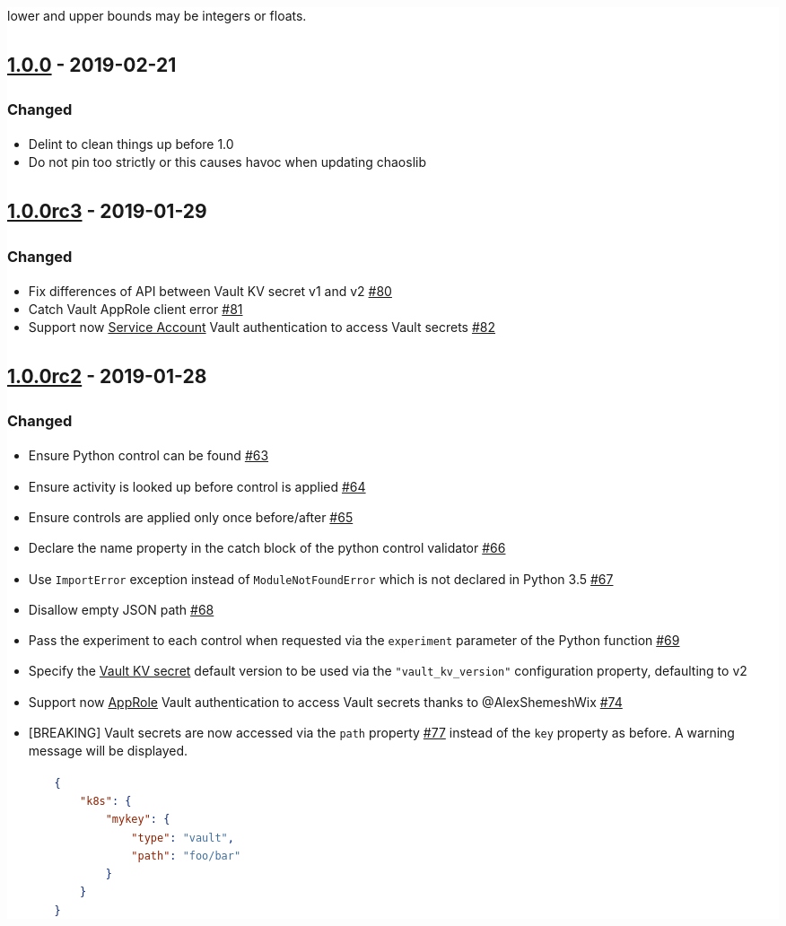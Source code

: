   lower and upper bounds may be integers or floats.


## [1.0.0][] - 2019-02-21

[1.0.0]: https://github.com/chaostoolkit/chaostoolkit-lib/compare/1.0.0rc3...1.0.0

### Changed

- Delint to clean things up before 1.0
- Do not pin too strictly or this causes havoc when updating chaoslib

## [1.0.0rc3][] - 2019-01-29

[1.0.0rc3]: https://github.com/chaostoolkit/chaostoolkit-lib/compare/1.0.0rc2...1.0.0rc3

### Changed

- Fix differences of API between Vault KV secret v1 and v2 [#80][80]
- Catch Vault AppRole client error [#81][81]
- Support now [Service Account][serviceaccount] Vault authentication to access Vault secrets [#82][82]

[80]: https://github.com/chaostoolkit/chaostoolkit-lib/issues/80
[81]: https://github.com/chaostoolkit/chaostoolkit-lib/issues/81
[82]: https://github.com/chaostoolkit/chaostoolkit-lib/pull/82

## [1.0.0rc2][] - 2019-01-28

[1.0.0rc2]: https://github.com/chaostoolkit/chaostoolkit-lib/compare/1.0.0rc1...1.0.0rc2

### Changed

- Ensure Python control can be found [#63][63]
- Ensure activity is looked up before control is applied [#64][64]
- Ensure controls are applied only once before/after [#65][65]
- Declare the name property in the catch block of the python control
  validator [#66][66]
- Use `ImportError` exception instead of `ModuleNotFoundError` which is not
  declared in Python 3.5 [#67][67]
- Disallow empty JSON path [#68][68]
- Pass the experiment to each control when requested via the `experiment`
  parameter of the Python function [#69][69]
- Specify the [Vault KV secret][kvversion] default version to be used via the
  `"vault_kv_version"` configuration property, defaulting to v2
- Support now [AppRole][approle] Vault authentication to access Vault secrets
  thanks to @AlexShemeshWix [#74][74]
- [BREAKING] Vault secrets are now accessed via the `path` property [#77][77]
  instead of the `key` property as before. A warning message will be displayed.

    ```json
        {
            "k8s": {
                "mykey": {
                    "type": "vault",
                    "path": "foo/bar"
                }
            }
        }
    ```


[Unreleased]: https://github.com/chaostoolkit/chaostoolkit-lib/compare/1.24.0...HEAD
[1.23.0]: https://github.com/chaostoolkit/chaostoolkit-lib/compare/1.22.1...1.23.0
[1.22.1]: https://github.com/chaostoolkit/chaostoolkit-lib/compare/1.22.0...1.22.1
[1.22.0]: https://github.com/chaostoolkit/chaostoolkit-lib/compare/1.21.0...1.22.0
[1.21.0]: https://github.com/chaostoolkit/chaostoolkit-lib/compare/1.20.0...1.21.0
[1.20.0]: https://github.com/chaostoolkit/chaostoolkit-lib/compare/1.19.0...1.20.0
[7]: https://github.com/chaostoolkit/chaostoolkit-addons/issues/7
[223]: https://github.com/chaostoolkit/chaostoolkit-lib/issues/223
[ctk210]: https://github.com/chaostoolkit/chaostoolkit/issues/210
[1.19.0]: https://github.com/chaostoolkit/chaostoolkit-lib/compare/1.18.3...1.19.0
[ctk208]: https://github.com/chaostoolkit/chaostoolkit/issues/208
[1.18.3]: https://github.com/chaostoolkit/chaostoolkit-lib/compare/1.18.2...1.18.3
[1.18.2]: https://github.com/chaostoolkit/chaostoolkit-lib/compare/1.18.1...1.18.2
[1.18.1]: https://github.com/chaostoolkit/chaostoolkit-lib/compare/1.18.0...1.18.1
[1.18.0]: https://github.com/chaostoolkit/chaostoolkit-lib/compare/1.17.0...1.18.0
[204]: https://github.com/chaostoolkit/chaostoolkit-lib/issues/204
[205]: https://github.com/chaostoolkit/chaostoolkit-lib/issues/205
[1.17.0]: https://github.com/chaostoolkit/chaostoolkit-lib/compare/1.16.0...1.17.0
[197]: https://github.com/chaostoolkit/chaostoolkit-lib/issues/197
[201]: https://github.com/chaostoolkit/chaostoolkit-lib/issues/201
[1.16.0]: https://github.com/chaostoolkit/chaostoolkit-lib/compare/1.15.1...1.16.0
[180]: https://github.com/chaostoolkit/chaostoolkit-lib/issues/180
[195]: https://github.com/chaostoolkit/chaostoolkit-lib/issues/195
[1.15.1]: https://github.com/chaostoolkit/chaostoolkit-lib/compare/1.15.0...1.15.1
[192]: https://github.com/chaostoolkit/chaostoolkit-lib/issues/192
[1.15.0]: https://github.com/chaostoolkit/chaostoolkit-lib/compare/1.14.1...1.15.0
[1.14.1]: https://github.com/chaostoolkit/chaostoolkit-lib/compare/1.14.0...1.14.1
[1.14.0]: https://github.com/chaostoolkit/chaostoolkit-lib/compare/1.13.1...1.14.0
[185]: https://github.com/chaostoolkit/chaostoolkit-lib/issues/185
[chaostoolkit192]: https://github.com/chaostoolkit/chaostoolkit/issues/192
[1.13.1]: https://github.com/chaostoolkit/chaostoolkit-lib/compare/1.13.0...1.13.1
[1.13.0]: https://github.com/chaostoolkit/chaostoolkit-lib/compare/1.12.0...1.13.0
[191]: https://github.com/chaostoolkit/chaostoolkit/pull/191
[187]: https://github.com/chaostoolkit/chaostoolkit/issues/187
[178]: https://github.com/chaostoolkit/chaostoolkit-lib/issues/178
[1.12.0]: https://github.com/chaostoolkit/chaostoolkit-lib/compare/1.11.1...1.12.0
[statuses]: https://docs.chaostoolkit.org/reference/api/journal/#required-properties
[chaostoolkit#175]: https://github.com/chaostoolkit/chaostoolkit/issues/175
[1.11.1]: https://github.com/chaostoolkit/chaostoolkit-lib/compare/1.11.0...1.11.1
[181]: https://github.com/chaostoolkit/chaostoolkit-lib/issues/181
[1.11.0]: https://github.com/chaostoolkit/chaostoolkit-lib/compare/1.10.0...1.11.0
  [chaostoolkit#176]: https://github.com/chaostoolkit/chaostoolkit/issues/176
[1.10.0]: https://github.com/chaostoolkit/chaostoolkit-lib/compare/1.9.0...1.10.0
[65]: https://github.com/chaostoolkit/chaostoolkit/issues/65
[1.9.0]: https://github.com/chaostoolkit/chaostoolkit-lib/compare/1.8.1...1.9.0
[168]: https://github.com/chaostoolkit/chaostoolkit-lib/issues/168
[163]: https://github.com/chaostoolkit/chaostoolkit-lib/issues/163
[149]: https://github.com/chaostoolkit/chaostoolkit/issues/149
[165]: https://github.com/chaostoolkit/chaostoolkit-lib/issues/165
[1.8.1]: https://github.com/chaostoolkit/chaostoolkit-lib/compare/1.8.0...1.8.1
[162]: https://github.com/chaostoolkit/chaostoolkit-lib/issues/162
[1.8.0]: https://github.com/chaostoolkit/chaostoolkit-lib/compare/1.7.1...1.8.0
[159]: https://github.com/chaostoolkit/chaostoolkit-lib/issues/159
[1.7.1]: https://github.com/chaostoolkit/chaostoolkit-lib/compare/1.7.0...1.7.1
[132]: https://github.com/chaostoolkit/chaostoolkit-lib/issues/132
[133]: https://github.com/chaostoolkit/chaostoolkit-lib/issues/133
[1.7.0]: https://github.com/chaostoolkit/chaostoolkit-lib/compare/1.6.0...1.7.0
[1.6.0]: https://github.com/chaostoolkit/chaostoolkit-lib/compare/1.5.0...1.6.0
[130]: https://github.com/chaostoolkit/chaostoolkit-lib/issues/130
[1.5.0]: https://github.com/chaostoolkit/chaostoolkit-lib/compare/1.4.0...1.5.0
[1.4.0]: https://github.com/chaostoolkit/chaostoolkit-lib/compare/1.3.1...1.4.0
[119]: https://github.com/chaostoolkit/chaostoolkit-lib/issues/119
[1.3.1]: https://github.com/chaostoolkit/chaostoolkit-lib/compare/1.3.0...1.3.1
[118]: https://github.com/chaostoolkit/chaostoolkit-lib/issues/118
[1.3.0]: https://github.com/chaostoolkit/chaostoolkit-lib/compare/1.2.0...1.3.0
[114]: https://github.com/chaostoolkit/chaostoolkit-lib/issues/114
[116]: https://github.com/chaostoolkit/chaostoolkit-lib/issues/116
[1.2.0]: https://github.com/chaostoolkit/chaostoolkit-lib/compare/1.1.2...1.2.0
[97]: https://github.com/chaostoolkit/chaostoolkit-lib/issues/97
[98]: https://github.com/chaostoolkit/chaostoolkit-lib/issues/98
[99]: https://github.com/chaostoolkit/chaostoolkit-lib/issues/99
[110]: https://github.com/chaostoolkit/chaostoolkit-lib/issues/110
[1.1.2]: https://github.com/chaostoolkit/chaostoolkit-lib/compare/1.1.1...1.1.2
[92]: https://github.com/chaostoolkit/chaostoolkit-lib/issues/92
[1.1.1]: https://github.com/chaostoolkit/chaostoolkit-lib/compare/1.1.0...1.1.1
[88]: https://github.com/chaostoolkit/chaostoolkit-lib/issues/88
[90]: https://github.com/chaostoolkit/chaostoolkit-lib/issues/90
[1.1.0]: https://github.com/chaostoolkit/chaostoolkit-lib/compare/1.0.0...1.1.0
[63]: https://github.com/chaostoolkit/chaostoolkit-lib/issues/63
[64]: https://github.com/chaostoolkit/chaostoolkit-lib/issues/64
[65]: https://github.com/chaostoolkit/chaostoolkit-lib/issues/65
[66]: https://github.com/chaostoolkit/chaostoolkit-lib/issues/66
[67]: https://github.com/chaostoolkit/chaostoolkit-lib/issues/67
[68]: https://github.com/chaostoolkit/chaostoolkit-lib/issues/68
[69]: https://github.com/chaostoolkit/chaostoolkit-lib/issues/69
[74]: https://github.com/chaostoolkit/chaostoolkit-lib/pull/74
[77]: https://github.com/chaostoolkit/chaostoolkit-lib/issues/77
[78]: https://github.com/chaostoolkit/chaostoolkit-lib/issues/78
[kvversion]: https://www.vaultproject.io/api/secret/kv/index.html
[approle]: https://www.vaultproject.io/api/auth/approle/index.html
[serviceaccount]: https://www.vaultproject.io/api/auth/kubernetes/index.html
[1.0.0rc1]: https://github.com/chaostoolkit/chaostoolkit-lib/compare/0.22.2...1.0.0rc1
[0.22.2]: https://github.com/chaostoolkit/chaostoolkit-lib/compare/0.22.1...0.22.2
[90]: https://github.com/chaostoolkit/chaostoolkit/issues/90
[0.22.1]: https://github.com/chaostoolkit/chaostoolkit-lib/compare/0.22.0...0.22.1
[0.22.0]: https://github.com/chaostoolkit/chaostoolkit-lib/compare/0.21.0...0.22.0
[64]: https://github.com/chaostoolkit/chaostoolkit/issues/64
[59]: https://github.com/chaostoolkit/chaostoolkit-lib/issues/59
[84]: https://github.com/chaostoolkit/chaostoolkit/issues/84
[0.21.0]: https://github.com/chaostoolkit/chaostoolkit-lib/compare/0.20.1...0.21.0
[codecov]: https://codecov.io/gh/chaostoolkit/chaostoolkit-lib
[#56]: https://github.com/chaostoolkit/chaostoolkit/issues/56
[chardet]: https://chardet.readthedocs.io/en/latest/
[cchardet]: https://github.com/PyYoshi/cChardet
[0.20.1]: https://github.com/chaostoolkit/chaostoolkit-lib/compare/0.20.0...0.20.1
[0.20.0]: https://github.com/chaostoolkit/chaostoolkit-lib/compare/0.19.0...0.20.0
[17]: https://github.com/chaostoolkit/chaostoolkit-lib/issues/17
[53]: https://github.com/chaostoolkit/chaostoolkit/issues/53
[60]: https://github.com/chaostoolkit/chaostoolkit/issues/60
[65]: https://github.com/chaostoolkit/chaostoolkit/issues/65
[0.17.0]: https://github.com/chaostoolkit/chaostoolkit-lib/compare/0.17.0...0.19.0
[46]: https://github.com/chaostoolkit/chaostoolkit-lib/issues/46
[0.17.0]: https://github.com/chaostoolkit/chaostoolkit-lib/compare/0.16.0...0.17.0
[54]: https://github.com/chaostoolkit/chaostoolkit/issues/54
[0.16.0]: https://github.com/chaostoolkit/chaostoolkit-lib/compare/0.15.1...0.16.0
[21]: https://github.com/chaostoolkit/chaostoolkit/issues/21
[re]: https://docs.python.org/3/library/re.html#module-re
[jp]: https://github.com/h2non/jsonpath-ng
[0.15.1]: https://github.com/chaostoolkit/chaostoolkit-lib/compare/0.15.0...0.15.1
[40]: https://github.com/chaostoolkit/chaostoolkit-lib/issues/40
[0.15.0]: https://github.com/chaostoolkit/chaostoolkit-lib/compare/0.14.0...0.15.0
[33]: https://github.com/chaostoolkit/chaostoolkit-lib/issues/33
[34]: https://github.com/chaostoolkit/chaostoolkit-lib/pull/34
[ordereddict]: https://stackoverflow.com/a/39980744/1363905
[35]: https://github.com/chaostoolkit/chaostoolkit-lib/issues/35
[0.14.0]: https://github.com/chaostoolkit/chaostoolkit-lib/compare/0.13.1...0.14.0
[19]: https://github.com/chaostoolkit/chaostoolkit-lib/issues/19
[28]: https://github.com/chaostoolkit/chaostoolkit-lib/issues/28
[0.13.1]: https://github.com/chaostoolkit/chaostoolkit-lib/compare/0.13.0...0.13.1
[0.13.0]: https://github.com/chaostoolkit/chaostoolkit-lib/compare/0.12.2...0.13.0
[25]: https://github.com/chaostoolkit/chaostoolkit-lib/issues/25
[0.12.2]: https://github.com/chaostoolkit/chaostoolkit-lib/compare/0.12.1...0.12.2
[23]: https://github.com/chaostoolkit/chaostoolkit-lib/issues/23
[0.12.1]: https://github.com/chaostoolkit/chaostoolkit-lib/compare/0.12.0...0.12.1
[0.12.0]: https://github.com/chaostoolkit/chaostoolkit-lib/compare/0.11.0...0.12.0
[0.11.0]: https://github.com/chaostoolkit/chaostoolkit-lib/compare/0.10.0...0.11.0
[18]: https://github.com/chaostoolkit/chaostoolkit/issues/18
[0.10.0]: https://github.com/chaostoolkit/chaostoolkit-lib/compare/0.9.4...0.10.0
[8]: https://github.com/chaostoolkit/chaostoolkit-lib/issues/8
[16]: https://github.com/chaostoolkit/chaostoolkit-lib/issues/16
[0.9.4]: https://github.com/chaostoolkit/chaostoolkit-lib/compare/0.9.3...0.9.4
[0.9.3]: https://github.com/chaostoolkit/chaostoolkit-lib/compare/0.9.2...0.9.3
[0.9.2]: https://github.com/chaostoolkit/chaostoolkit-lib/compare/0.9.1...0.9.2
[0.9.1]: https://github.com/chaostoolkit/chaostoolkit-lib/compare/0.9.0...0.9.1
[10]: https://github.com/chaostoolkit/chaostoolkit-lib/issues/10
[0.9.0]: https://github.com/chaostoolkit/chaostoolkit-lib/compare/0.8.2...0.9.0
[19]: https://github.com/chaostoolkit/chaostoolkit/issues/19
[20]: https://github.com/chaostoolkit/chaostoolkit/issues/20
[0.8.2]: https://github.com/chaostoolkit/chaostoolkit-lib/compare/0.8.1...0.8.2
[0.8.1]: https://github.com/chaostoolkit/chaostoolkit-lib/compare/0.8.0...0.8.1
[0.8.0]: https://github.com/chaostoolkit/chaostoolkit-lib/compare/0.7.0...0.8.0
[0.7.0]: https://github.com/chaostoolkit/chaostoolkit-lib/compare/0.6.0...0.7.0
[0.6.0]: https://github.com/chaostoolkit/chaostoolkit-lib/compare/0.5.1...0.6.0
[0.5.1]: https://github.com/chaostoolkit/chaostoolkit-lib/compare/0.5.0...0.5.1
[0.5.0]: https://github.com/chaostoolkit/chaostoolkit-lib/compare/0.4.0...0.5.0
[0.4.0]: https://github.com/chaostoolkit/chaostoolkit-lib/compare/0.3.0...0.4.0
[0.3.0]: https://github.com/chaostoolkit/chaostoolkit-lib/compare/0.2.0...0.3.0
[0.2.0]: https://github.com/chaostoolkit/chaostoolkit-lib/compare/0.1.1...0.2.0
[0.1.1]: https://github.com/chaostoolkit/chaostoolkit-lib/compare/0.1.0...0.1.1
[0.1.0]: https://github.com/chaostoolkit/chaostoolkit-lib/tree/0.1.0
